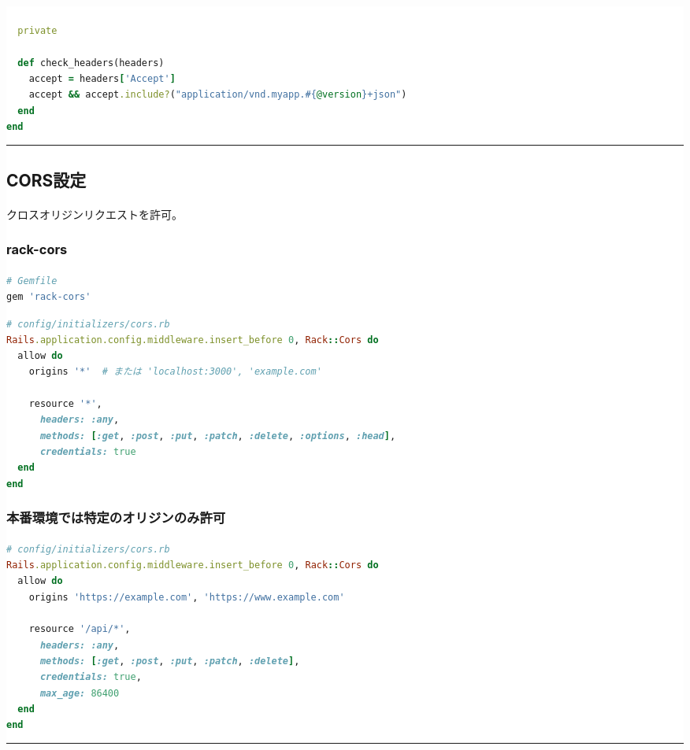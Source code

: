```ruby

  private

  def check_headers(headers)
    accept = headers['Accept']
    accept && accept.include?("application/vnd.myapp.#{@version}+json")
  end
end
```

---

## CORS設定

クロスオリジンリクエストを許可。

### rack-cors

```ruby
# Gemfile
gem 'rack-cors'
```

```ruby
# config/initializers/cors.rb
Rails.application.config.middleware.insert_before 0, Rack::Cors do
  allow do
    origins '*'  # または 'localhost:3000', 'example.com'

    resource '*',
      headers: :any,
      methods: [:get, :post, :put, :patch, :delete, :options, :head],
      credentials: true
  end
end
```

### 本番環境では特定のオリジンのみ許可

```ruby
# config/initializers/cors.rb
Rails.application.config.middleware.insert_before 0, Rack::Cors do
  allow do
    origins 'https://example.com', 'https://www.example.com'

    resource '/api/*',
      headers: :any,
      methods: [:get, :post, :put, :patch, :delete],
      credentials: true,
      max_age: 86400
  end
end
```

---